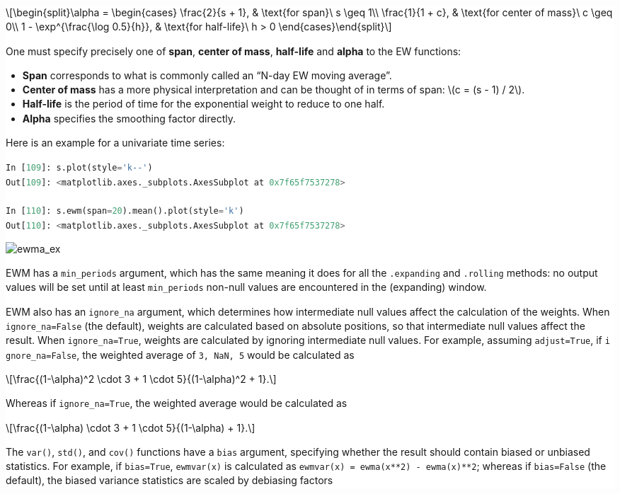 <div class="math notranslate nohighlight">
\[\begin{split}\alpha =
 \begin{cases}
     \frac{2}{s + 1},               &amp; \text{for span}\ s \geq 1\\
     \frac{1}{1 + c},               &amp; \text{for center of mass}\ c \geq 0\\
     1 - \exp^{\frac{\log 0.5}{h}}, &amp; \text{for half-life}\ h &gt; 0
 \end{cases}\end{split}\]
</div>

One must specify precisely one of **span**, **center of mass**, **half-life**
and **alpha** to the EW functions:

- **Span** corresponds to what is commonly called an “N-day EW moving average”.
- **Center of mass** has a more physical interpretation and can be thought of
in terms of span: \\(c = (s - 1) / 2\\).
- **Half-life** is the period of time for the exponential weight to reduce to
one half.
- **Alpha** specifies the smoothing factor directly.

Here is an example for a univariate time series:

``` python
In [109]: s.plot(style='k--')
Out[109]: <matplotlib.axes._subplots.AxesSubplot at 0x7f65f7537278>

In [110]: s.ewm(span=20).mean().plot(style='k')
Out[110]: <matplotlib.axes._subplots.AxesSubplot at 0x7f65f7537278>
```

![ewma_ex](/static/images/ewma_ex.png)

EWM has a ``min_periods`` argument, which has the same
meaning it does for all the ``.expanding`` and ``.rolling`` methods:
no output values will be set until at least ``min_periods`` non-null values
are encountered in the (expanding) window.

EWM also has an ``ignore_na`` argument, which determines how
intermediate null values affect the calculation of the weights.
When ``ignore_na=False`` (the default), weights are calculated based on absolute
positions, so that intermediate null values affect the result.
When ``ignore_na=True``,
weights are calculated by ignoring intermediate null values.
For example, assuming ``adjust=True``, if ``ignore_na=False``, the weighted
average of ``3, NaN, 5`` would be calculated as

<div class="math notranslate nohighlight">
\[\frac{(1-\alpha)^2 \cdot 3 + 1 \cdot 5}{(1-\alpha)^2 + 1}.\]
</div>

Whereas if ``ignore_na=True``, the weighted average would be calculated as

<div class="math notranslate nohighlight">
\[\frac{(1-\alpha) \cdot 3 + 1 \cdot 5}{(1-\alpha) + 1}.\]
</div>

The ``var()``, ``std()``, and ``cov()`` functions have a ``bias`` argument,
specifying whether the result should contain biased or unbiased statistics.
For example, if ``bias=True``, ``ewmvar(x)`` is calculated as
``ewmvar(x) = ewma(x**2) - ewma(x)**2``;
whereas if ``bias=False`` (the default), the biased variance statistics
are scaled by debiasing factors
